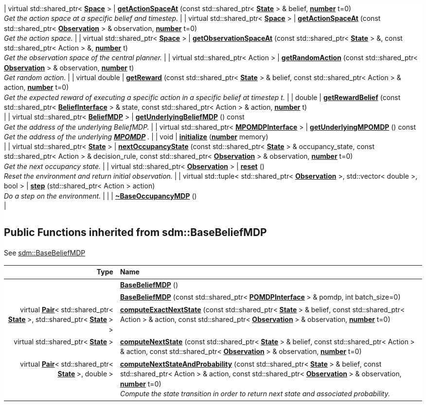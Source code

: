 | virtual std::shared\_ptr&lt; [**Space**](classsdm_1_1Space.md) &gt; | [**getActionSpaceAt**](classsdm_1_1BaseOccupancyMDP.md#function-getactionspaceat-1-2) (const std::shared\_ptr&lt; [**State**](classsdm_1_1State.md) &gt; & belief, [**number**](namespacesdm.md#typedef-number) t=0) <br>_Get the action space at a specific belief and timestep._  |
| virtual std::shared\_ptr&lt; [**Space**](classsdm_1_1Space.md) &gt; | [**getActionSpaceAt**](classsdm_1_1BaseOccupancyMDP.md#function-getactionspaceat-2-2) (const std::shared\_ptr&lt; [**Observation**](classsdm_1_1Observation.md) &gt; & observation, [**number**](namespacesdm.md#typedef-number) t=0) <br>_Get the action space._  |
| virtual std::shared\_ptr&lt; [**Space**](classsdm_1_1Space.md) &gt; | [**getObservationSpaceAt**](classsdm_1_1BaseOccupancyMDP.md#function-getobservationspaceat) (const std::shared\_ptr&lt; [**State**](classsdm_1_1State.md) &gt; &, const std::shared\_ptr&lt; Action &gt; &, [**number**](namespacesdm.md#typedef-number) t) <br>_Get the observation space of the central planner._  |
| virtual std::shared\_ptr&lt; Action &gt; | [**getRandomAction**](classsdm_1_1BaseOccupancyMDP.md#function-getrandomaction) (const std::shared\_ptr&lt; [**Observation**](classsdm_1_1Observation.md) &gt; & observation, [**number**](namespacesdm.md#typedef-number) t) <br>_Get random action._  |
| virtual double | [**getReward**](classsdm_1_1BaseOccupancyMDP.md#function-getreward) (const std::shared\_ptr&lt; [**State**](classsdm_1_1State.md) &gt; & belief, const std::shared\_ptr&lt; Action &gt; & action, [**number**](namespacesdm.md#typedef-number) t=0) <br>_Get the expected reward of executing a specific action in a specific belief at timestep t._  |
|  double | [**getRewardBelief**](classsdm_1_1BaseOccupancyMDP.md#function-getrewardbelief) (const std::shared\_ptr&lt; [**BeliefInterface**](classsdm_1_1BeliefInterface.md) &gt; & state, const std::shared\_ptr&lt; Action &gt; & action, [**number**](namespacesdm.md#typedef-number) t) <br> |
| virtual std::shared\_ptr&lt; [**BeliefMDP**](namespacesdm.md#typedef-beliefmdp) &gt; | [**getUnderlyingBeliefMDP**](classsdm_1_1BaseOccupancyMDP.md#function-getunderlyingbeliefmdp) () const<br>_Get the address of the underlying BeliefMDP._  |
| virtual std::shared\_ptr&lt; [**MPOMDPInterface**](classsdm_1_1MPOMDPInterface.md) &gt; | [**getUnderlyingMPOMDP**](classsdm_1_1BaseOccupancyMDP.md#function-getunderlyingmpomdp) () const<br>_Get the address of the underlying_ [_**MPOMDP**_](classsdm_1_1MPOMDP.md) _._ |
|  void | [**initialize**](classsdm_1_1BaseOccupancyMDP.md#function-initialize) ([**number**](namespacesdm.md#typedef-number) memory) <br> |
| virtual std::shared\_ptr&lt; [**State**](classsdm_1_1State.md) &gt; | [**nextOccupancyState**](classsdm_1_1BaseOccupancyMDP.md#function-nextoccupancystate) (const std::shared\_ptr&lt; [**State**](classsdm_1_1State.md) &gt; & occupancy\_state, const std::shared\_ptr&lt; Action &gt; & decision\_rule, const std::shared\_ptr&lt; [**Observation**](classsdm_1_1Observation.md) &gt; & observation, [**number**](namespacesdm.md#typedef-number) t=0) <br>_Get the next occupancy state._  |
| virtual std::shared\_ptr&lt; [**Observation**](classsdm_1_1Observation.md) &gt; | [**reset**](classsdm_1_1BaseOccupancyMDP.md#function-reset) () <br>_Reset the environment and return initial observation._  |
| virtual std::tuple&lt; std::shared\_ptr&lt; [**Observation**](classsdm_1_1Observation.md) &gt;, std::vector&lt; double &gt;, bool &gt; | [**step**](classsdm_1_1BaseOccupancyMDP.md#function-step) (std::shared\_ptr&lt; Action &gt; action) <br>_Do a step on the environment._  |
|   | [**~BaseOccupancyMDP**](classsdm_1_1BaseOccupancyMDP.md#function-baseoccupancymdp) () <br> |

## Public Functions inherited from sdm::BaseBeliefMDP

See [sdm::BaseBeliefMDP](classsdm_1_1BaseBeliefMDP.md)

| Type | Name |
| ---: | :--- |
|   | [**BaseBeliefMDP**](classsdm_1_1BaseBeliefMDP.md#function-basebeliefmdp-1-2) () <br> |
|   | [**BaseBeliefMDP**](classsdm_1_1BaseBeliefMDP.md#function-basebeliefmdp-2-2) (const std::shared\_ptr&lt; [**POMDPInterface**](classsdm_1_1POMDPInterface.md) &gt; & pomdp, int batch\_size=0) <br> |
| virtual [**Pair**](namespacesdm.md#typedef-pair)&lt; std::shared\_ptr&lt; [**State**](classsdm_1_1State.md) &gt;, std::shared\_ptr&lt; [**State**](classsdm_1_1State.md) &gt; &gt; | [**computeExactNextState**](classsdm_1_1BaseBeliefMDP.md#function-computeexactnextstate) (const std::shared\_ptr&lt; [**State**](classsdm_1_1State.md) &gt; & belief, const std::shared\_ptr&lt; Action &gt; & action, const std::shared\_ptr&lt; [**Observation**](classsdm_1_1Observation.md) &gt; & observation, [**number**](namespacesdm.md#typedef-number) t=0) <br> |
| virtual std::shared\_ptr&lt; [**State**](classsdm_1_1State.md) &gt; | [**computeNextState**](classsdm_1_1BaseBeliefMDP.md#function-computenextstate) (const std::shared\_ptr&lt; [**State**](classsdm_1_1State.md) &gt; & belief, const std::shared\_ptr&lt; Action &gt; & action, const std::shared\_ptr&lt; [**Observation**](classsdm_1_1Observation.md) &gt; & observation, [**number**](namespacesdm.md#typedef-number) t=0) <br> |
| virtual [**Pair**](namespacesdm.md#typedef-pair)&lt; std::shared\_ptr&lt; [**State**](classsdm_1_1State.md) &gt;, double &gt; | [**computeNextStateAndProbability**](classsdm_1_1BaseBeliefMDP.md#function-computenextstateandprobability) (const std::shared\_ptr&lt; [**State**](classsdm_1_1State.md) &gt; & belief, const std::shared\_ptr&lt; Action &gt; & action, const std::shared\_ptr&lt; [**Observation**](classsdm_1_1Observation.md) &gt; & observation, [**number**](namespacesdm.md#typedef-number) t=0) <br>_Compute the state transition in order to return next state and associated probability._  |